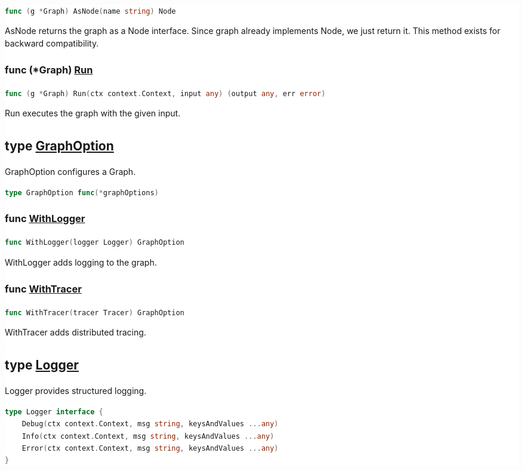 ```go
func (g *Graph) AsNode(name string) Node
```

AsNode returns the graph as a Node interface. Since graph already implements Node, we just return it. This method exists for backward compatibility.

<a name="Graph.Run"></a>
### func \(\*Graph\) [Run](<https://github.com/agentstation/pocket/blob/master/pocket.go#L755>)

```go
func (g *Graph) Run(ctx context.Context, input any) (output any, err error)
```

Run executes the graph with the given input.

<a name="GraphOption"></a>
## type [GraphOption](<https://github.com/agentstation/pocket/blob/master/pocket.go#L566>)

GraphOption configures a Graph.

```go
type GraphOption func(*graphOptions)
```

<a name="WithLogger"></a>
### func [WithLogger](<https://github.com/agentstation/pocket/blob/master/pocket.go#L569>)

```go
func WithLogger(logger Logger) GraphOption
```

WithLogger adds logging to the graph.

<a name="WithTracer"></a>
### func [WithTracer](<https://github.com/agentstation/pocket/blob/master/pocket.go#L576>)

```go
func WithTracer(tracer Tracer) GraphOption
```

WithTracer adds distributed tracing.

<a name="Logger"></a>
## type [Logger](<https://github.com/agentstation/pocket/blob/master/pocket.go#L956-L960>)

Logger provides structured logging.

```go
type Logger interface {
    Debug(ctx context.Context, msg string, keysAndValues ...any)
    Info(ctx context.Context, msg string, keysAndValues ...any)
    Error(ctx context.Context, msg string, keysAndValues ...any)
}
```

